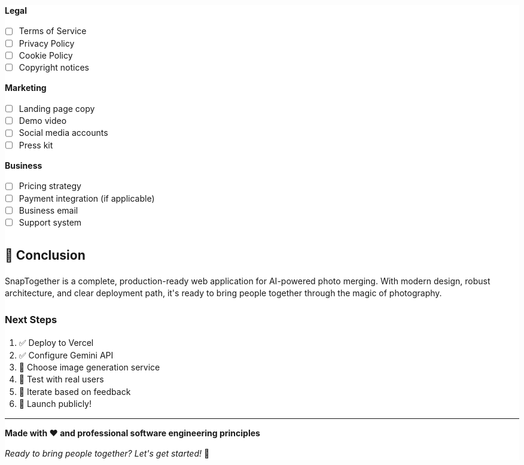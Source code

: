 **Legal**
- [ ] Terms of Service
- [ ] Privacy Policy
- [ ] Cookie Policy
- [ ] Copyright notices

**Marketing**
- [ ] Landing page copy
- [ ] Demo video
- [ ] Social media accounts
- [ ] Press kit

**Business**
- [ ] Pricing strategy
- [ ] Payment integration (if applicable)
- [ ] Business email
- [ ] Support system

## 🎉 Conclusion

SnapTogether is a complete, production-ready web application for AI-powered photo merging. With modern design, robust architecture, and clear deployment path, it's ready to bring people together through the magic of photography.

### Next Steps
1. ✅ Deploy to Vercel
2. ✅ Configure Gemini API
3. 🔄 Choose image generation service
4. 🔄 Test with real users
5. 🔄 Iterate based on feedback
6. 🚀 Launch publicly!

---

**Made with ❤️ and professional software engineering principles**

*Ready to bring people together? Let's get started!* 🚀
